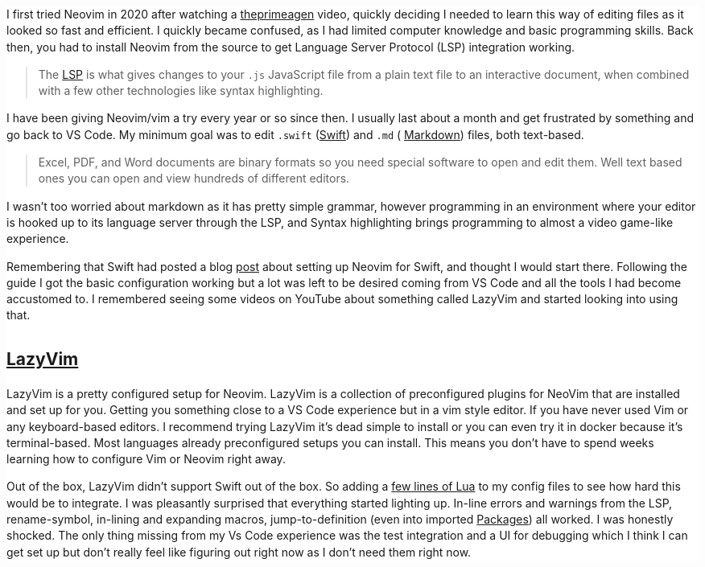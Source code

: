 I first tried Neovim in 2020 after watching a 
[theprimeagen](https://www.youtube.com/@ThePrimeagen) video, quickly deciding I
needed to learn this way of editing files as it looked so fast and efficient. I
quickly became confused, as I had limited computer knowledge and basic 
programming skills. Back then, you had to install Neovim from the source to get
Language Server Protocol (LSP) integration working.

> The [LSP](https://microsoft.github.io/language-server-protocol/) is what 
> gives changes to your `.js` JavaScript file from a plain text file to an 
> interactive document, when combined with a few other technologies like syntax
> highlighting.

I have been giving Neovim/vim a try every year or so since then. I usually last
about a month and get frustrated by something and go back to VS Code. My 
minimum goal was to edit `.swift` ([Swift](https://www.swift.org/)) and `.md` (
[Markdown](https://en.wikipedia.org/wiki/Markdown)) files, both text-based.

> Excel, PDF, and Word documents are binary formats so you need special 
> software to open and edit them. Well text based ones you can open and view 
> hundreds of different editors.

I wasn’t too worried about markdown as it has pretty simple grammar, however 
programming in an environment where your editor is hooked up to its language 
server through the LSP, and Syntax highlighting brings programming to almost a 
video game-like experience.

Remembering that Swift had posted a blog 
[post](https://www.swift.org/documentation/articles/zero-to-swift-nvim.html) 
about setting up Neovim for Swift, and thought I would start there. Following 
the guide I got the basic configuration working but a lot was left to be 
desired coming from VS Code and all the tools I had become accustomed to. I 
remembered seeing some videos on YouTube about something called LazyVim and 
started looking into using that.

## [LazyVim](https://www.lazyvim.org/)

LazyVim is a pretty configured setup for Neovim. LazyVim is a collection of 
preconfigured plugins for NeoVim that are installed and set up for you. Getting
you something close to a VS Code experience but in a vim style editor. If you 
have never used Vim or any keyboard-based editors. I recommend trying LazyVim 
it’s dead simple to install or you can even try it in docker because it’s 
terminal-based. Most languages already preconfigured setups you can install. 
This means you don’t have to spend weeks learning how to configure Vim or 
Neovim right away.

Out of the box, LazyVim didn’t support Swift out of the box. So adding a 
[few lines of Lua](https://github.com/zaneenders/nvim/blob/lazy-vim/lua/plugins/core.lua)
 to my config files to see how hard this would be to integrate. I was 
pleasantly surprised that everything started lighting up. In-line errors and 
warnings from the LSP, rename-symbol, in-lining and expanding macros, 
jump-to-definition (even into imported 
[Packages](https://www.swift.org/packages/)) all worked. I was honestly 
shocked. The only thing missing from my Vs Code experience was the test 
integration and a UI for debugging which I think I can get set up but don’t 
really feel like figuring out right now as I don’t need them right now.
